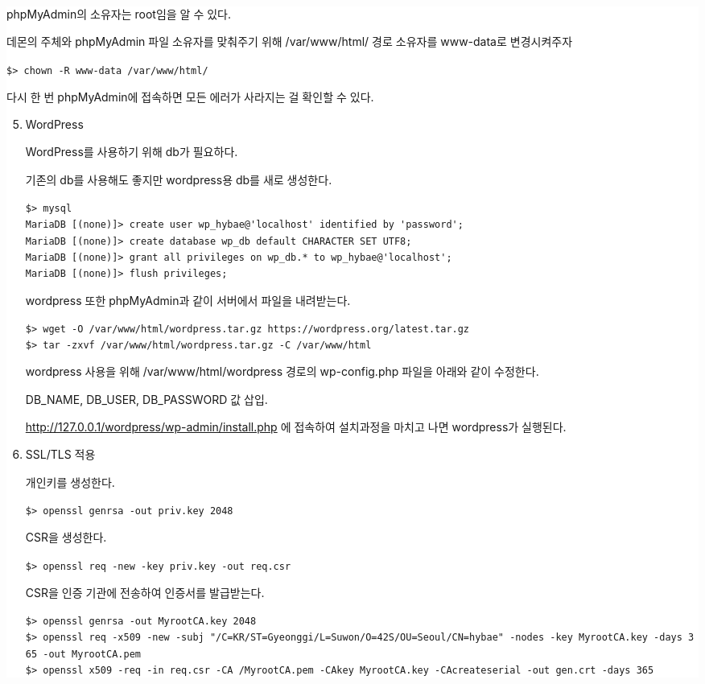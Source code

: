    phpMyAdmin의 소유자는 root임을 알 수 있다.

   데몬의 주체와 phpMyAdmin 파일 소유자를 맞춰주기 위해 /var/www/html/ 경로 소유자를 www-data로 변경시켜주자

   ```shell
   $> chown -R www-data /var/www/html/
   ```

   다시 한 번 phpMyAdmin에 접속하면 모든 에러가 사라지는 걸 확인할 수 있다.

   

5. WordPress

   WordPress를 사용하기 위해 db가 필요하다.

   기존의 db를 사용해도 좋지만 wordpress용 db를 새로 생성한다.

   ```shell
   $> mysql
   MariaDB [(none)]> create user wp_hybae@'localhost' identified by 'password';
   MariaDB [(none)]> create database wp_db default CHARACTER SET UTF8;
   MariaDB [(none)]> grant all privileges on wp_db.* to wp_hybae@'localhost';
   MariaDB [(none)]> flush privileges;
   ```

   wordpress 또한 phpMyAdmin과 같이 서버에서 파일을 내려받는다.

   ```shell
   $> wget -O /var/www/html/wordpress.tar.gz https://wordpress.org/latest.tar.gz
   $> tar -zxvf /var/www/html/wordpress.tar.gz -C /var/www/html
   ```

   wordpress 사용을 위해 /var/www/html/wordpress 경로의 wp-config.php 파일을 아래와 같이 수정한다.

   DB_NAME, DB_USER, DB_PASSWORD 값 삽입.

   http://127.0.0.1/wordpress/wp-admin/install.php 에 접속하여 설치과정을 마치고 나면 wordpress가 실행된다.

   

6. SSL/TLS 적용

   개인키를 생성한다.

   ```shell
   $> openssl genrsa -out priv.key 2048
   ```

   CSR을 생성한다.

   ```shell
   $> openssl req -new -key priv.key -out req.csr
   ```

   CSR을 인증 기관에 전송하여 인증서를 발급받는다.

   ```shell
   $> openssl genrsa -out MyrootCA.key 2048
   $> openssl req -x509 -new -subj "/C=KR/ST=Gyeonggi/L=Suwon/O=42S/OU=Seoul/CN=hybae" -nodes -key MyrootCA.key -days 365 -out MyrootCA.pem
   $> openssl x509 -req -in req.csr -CA /MyrootCA.pem -CAkey MyrootCA.key -CAcreateserial -out gen.crt -days 365
   ```
